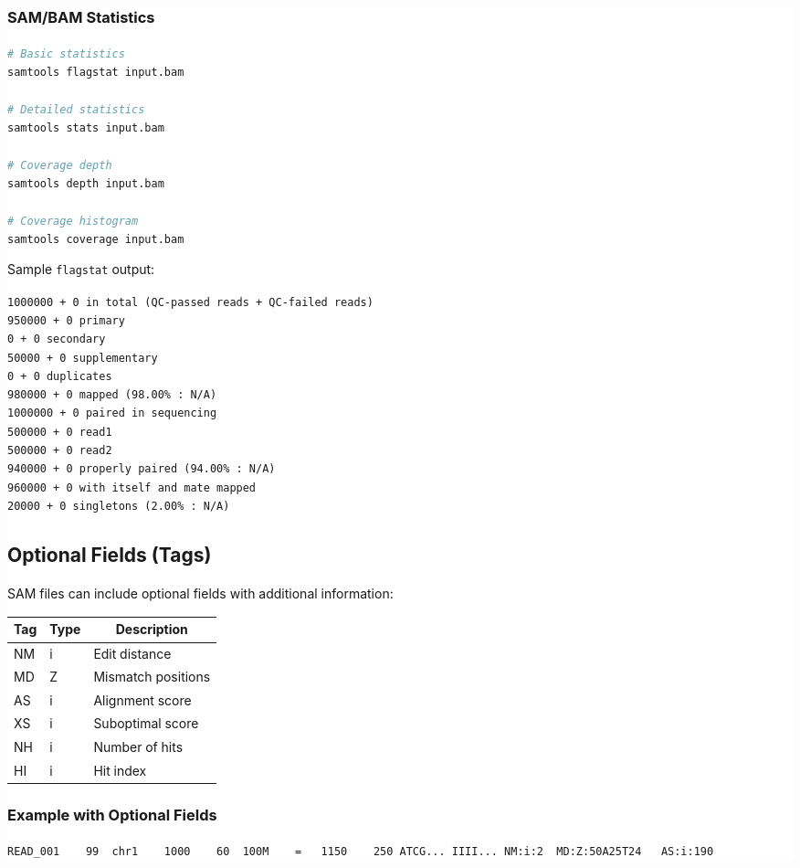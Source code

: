 ### SAM/BAM Statistics

```bash
# Basic statistics
samtools flagstat input.bam

# Detailed statistics
samtools stats input.bam

# Coverage depth
samtools depth input.bam

# Coverage histogram
samtools coverage input.bam
```

Sample `flagstat` output:
```
1000000 + 0 in total (QC-passed reads + QC-failed reads)
950000 + 0 primary
0 + 0 secondary
50000 + 0 supplementary
0 + 0 duplicates
980000 + 0 mapped (98.00% : N/A)
1000000 + 0 paired in sequencing
500000 + 0 read1
500000 + 0 read2
940000 + 0 properly paired (94.00% : N/A)
960000 + 0 with itself and mate mapped
20000 + 0 singletons (2.00% : N/A)
```

## Optional Fields (Tags)

SAM files can include optional fields with additional information:

| Tag | Type | Description |
|-----|------|-------------|
| NM | i | Edit distance |
| MD | Z | Mismatch positions |
| AS | i | Alignment score |
| XS | i | Suboptimal score |
| NH | i | Number of hits |
| HI | i | Hit index |

### Example with Optional Fields

```
READ_001	99	chr1	1000	60	100M	=	1150	250	ATCG...	IIII...	NM:i:2	MD:Z:50A25T24	AS:i:190
```
